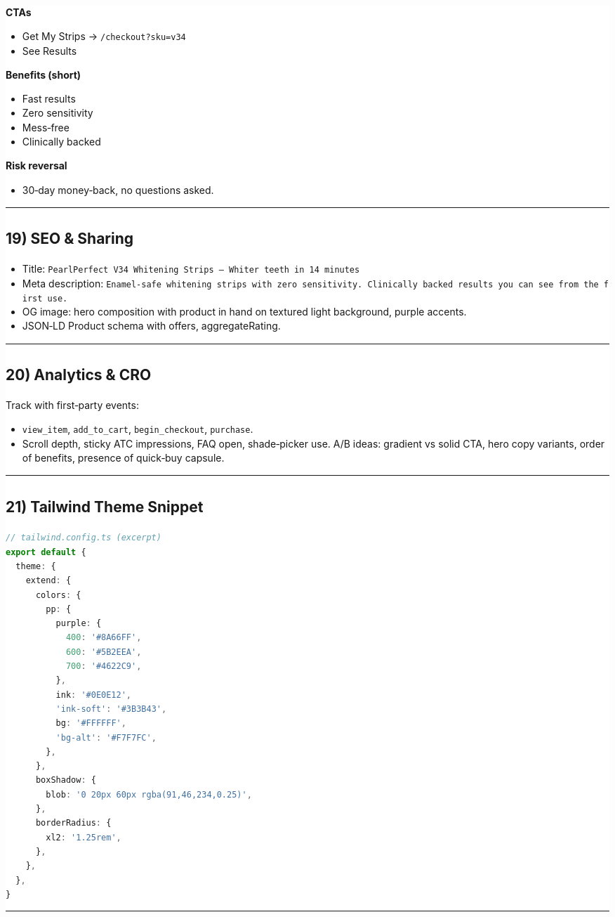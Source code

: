**CTAs**
- Get My Strips → `/checkout?sku=v34`
- See Results

**Benefits (short)**
- Fast results
- Zero sensitivity
- Mess‑free
- Clinically backed

**Risk reversal**
- 30‑day money‑back, no questions asked.

---

## 19) SEO & Sharing
- Title: `PearlPerfect V34 Whitening Strips – Whiter teeth in 14 minutes`
- Meta description: `Enamel‑safe whitening strips with zero sensitivity. Clinically backed results you can see from the first use.`
- OG image: hero composition with product in hand on textured light background, purple accents.
- JSON‑LD Product schema with offers, aggregateRating.

---

## 20) Analytics & CRO
Track with first‑party events:
- `view_item`, `add_to_cart`, `begin_checkout`, `purchase`.
- Scroll depth, sticky ATC impressions, FAQ open, shade‑picker use.
A/B ideas: gradient vs solid CTA, hero copy variants, order of benefits, presence of quick‑buy capsule.

---

## 21) Tailwind Theme Snippet
```ts
// tailwind.config.ts (excerpt)
export default {
  theme: {
    extend: {
      colors: {
        pp: {
          purple: {
            400: '#8A66FF',
            600: '#5B2EEA',
            700: '#4622C9',
          },
          ink: '#0E0E12',
          'ink-soft': '#3B3B43',
          bg: '#FFFFFF',
          'bg-alt': '#F7F7FC',
        },
      },
      boxShadow: {
        blob: '0 20px 60px rgba(91,46,234,0.25)',
      },
      borderRadius: {
        xl2: '1.25rem',
      },
    },
  },
}
```

---